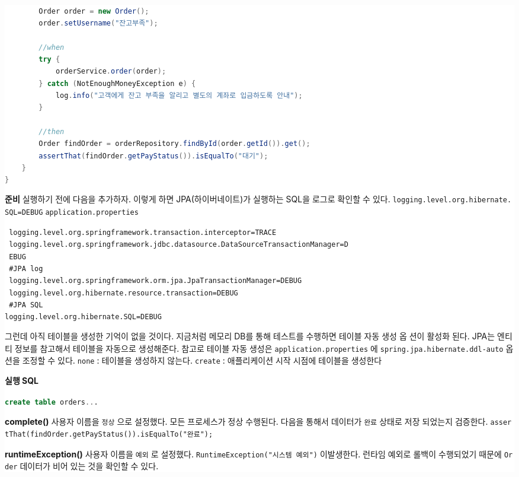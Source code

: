 ```java
        Order order = new Order();
        order.setUsername("잔고부족");

        //when
        try {
            orderService.order(order);
        } catch (NotEnoughMoneyException e) {
            log.info("고객에게 잔고 부족을 알리고 별도의 계좌로 입금하도록 안내");
        }

        //then
        Order findOrder = orderRepository.findById(order.getId()).get();
        assertThat(findOrder.getPayStatus()).isEqualTo("대기");
    }
}
```


**준비**
실행하기 전에 다음을 추가하자. 이렇게 하면 JPA(하이버네이트)가 실행하는 SQL을 로그로 확인할 수 있다.
`logging.level.org.hibernate.SQL=DEBUG` 
`application.properties`
```properties
 logging.level.org.springframework.transaction.interceptor=TRACE
 logging.level.org.springframework.jdbc.datasource.DataSourceTransactionManager=D
 EBUG
 #JPA log
 logging.level.org.springframework.orm.jpa.JpaTransactionManager=DEBUG
 logging.level.org.hibernate.resource.transaction=DEBUG
 #JPA SQL
logging.level.org.hibernate.SQL=DEBUG
```

그런데 아직 테이블을 생성한 기억이 없을 것이다. 지금처럼 메모리 DB를 통해 테스트를 수행하면 테이블 자동 생성 옵 션이 활성화 된다. JPA는 엔티티 정보를 참고해서 테이블을 자동으로 생성해준다.
참고로 테이블 자동 생성은 `application.properties` 에 `spring.jpa.hibernate.ddl-auto` 옵션을 조정할 수 있다.
`none` : 테이블을 생성하지 않는다.
`create` : 애플리케이션 시작 시점에 테이블을 생성한다


**실행 SQL**
```sql
create table orders...
```


**complete()**
사용자 이름을 `정상` 으로 설정했다. 모든 프로세스가 정상 수행된다. 다음을 통해서 데이터가 `완료` 상태로 저장 되었는지 검증한다.
`assertThat(findOrder.getPayStatus()).isEqualTo("완료");`

**runtimeException()**
사용자 이름을 `예외` 로 설정했다.
`RuntimeException("시스템 예외")` 이발생한다.
런타임 예외로 롤백이 수행되었기 때문에 `Order` 데이터가 비어 있는 것을 확인할 수 있다.
